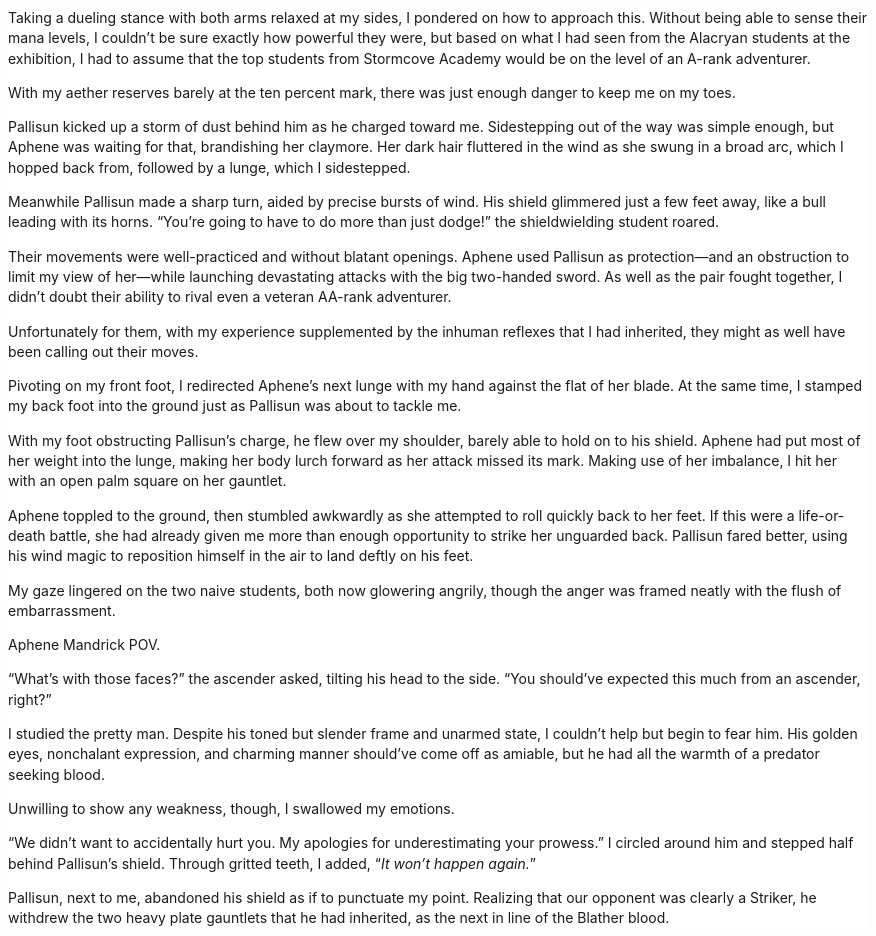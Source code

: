 Taking a dueling stance with both arms relaxed at my sides, I pondered on how to approach this. Without being able to sense their mana levels, I couldn’t be sure exactly how powerful they were, but based on what I had seen from the Alacryan students at the exhibition, I had to assume that the top students from Stormcove Academy would be on the level of an A-rank adventurer. 

With my aether reserves barely at the ten percent mark, there was just enough danger to keep me on my toes. 

Pallisun kicked up a storm of dust behind him as he charged toward me. Sidestepping out of the way was simple enough, but Aphene was waiting for that, brandishing her claymore. Her dark hair fluttered in the wind as she swung in a broad arc, which I hopped back from, followed by a lunge, which I sidestepped. 

Meanwhile Pallisun made a sharp turn, aided by precise bursts of wind. His shield glimmered just a few feet away, like a bull leading with its horns. “You’re going to have to do more than just dodge!” the shieldwielding student roared. 

Their movements were well-practiced and without blatant openings. Aphene used Pallisun as protection—and an obstruction to limit my view of her—while launching devastating attacks with the big two-handed sword. As well as the pair fought together, I didn’t doubt their ability to rival even a veteran AA-rank adventurer. 

Unfortunately for them, with my experience supplemented by the inhuman reflexes that I had inherited, they might as well have been calling out their moves. 

Pivoting on my front foot, I redirected Aphene’s next lunge with my hand against the flat of her blade. At the same time, I stamped my back foot into the ground just as Pallisun was about to tackle me. 

With my foot obstructing Pallisun’s charge, he flew over my shoulder, barely able to hold on to his shield. Aphene had put most of her weight into the lunge, making her body lurch forward as her attack missed its mark. Making use of her imbalance, I hit her with an open palm square on her gauntlet. 

Aphene toppled to the ground, then stumbled awkwardly as she attempted to roll quickly back to her feet. If this were a life-or-death battle, she had already given me more than enough opportunity to strike her unguarded back. Pallisun fared better, using his wind magic to reposition himself in the air to land deftly on his feet. 

My gaze lingered on the two naive students, both now glowering angrily, though the anger was framed neatly with the flush of embarrassment. 

Aphene Mandrick POV. 

“What’s with those faces?” the ascender asked, tilting his head to the side. “You should’ve expected this much from an ascender, right?” 

I studied the pretty man. Despite his toned but slender frame and unarmed state, I couldn’t help but begin to fear him. His golden eyes, nonchalant expression, and charming manner should’ve come off as amiable, but he had all the warmth of a predator seeking blood. 

Unwilling to show any weakness, though, I swallowed my emotions. 

“We didn’t want to accidentally hurt you. My apologies for underestimating your prowess.” I circled around him and stepped half behind Pallisun’s shield. Through gritted teeth, I added, “*It won’t happen again.*” 

Pallisun, next to me, abandoned his shield as if to punctuate my point. Realizing that our opponent was clearly a Striker, he withdrew the two heavy plate gauntlets that he had inherited, as the next in line of the Blather blood. 
